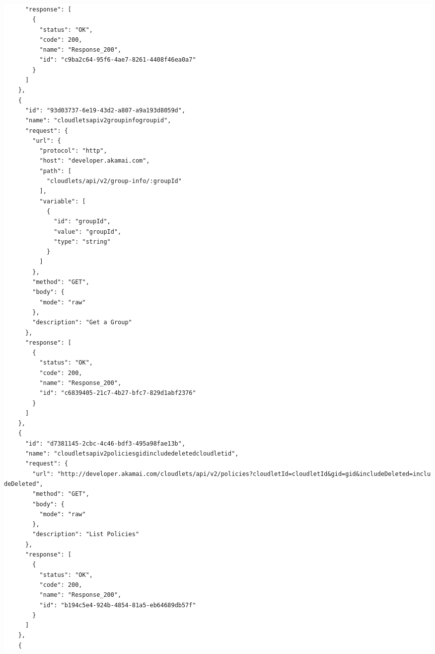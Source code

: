           "response": [
            {
              "status": "OK",
              "code": 200,
              "name": "Response_200",
              "id": "c9ba2c64-95f6-4ae7-8261-4408f46ea0a7"
            }
          ]
        },
        {
          "id": "93d03737-6e19-43d2-a807-a9a193d8059d",
          "name": "cloudletsapiv2groupinfogroupid",
          "request": {
            "url": {
              "protocol": "http",
              "host": "developer.akamai.com",
              "path": [
                "cloudlets/api/v2/group-info/:groupId"
              ],
              "variable": [
                {
                  "id": "groupId",
                  "value": "groupId",
                  "type": "string"
                }
              ]
            },
            "method": "GET",
            "body": {
              "mode": "raw"
            },
            "description": "Get a Group"
          },
          "response": [
            {
              "status": "OK",
              "code": 200,
              "name": "Response_200",
              "id": "c6839405-21c7-4b27-bfc7-829d1abf2376"
            }
          ]
        },
        {
          "id": "d7381145-2cbc-4c46-bdf3-495a98fae13b",
          "name": "cloudletsapiv2policiesgidincludedeletedcloudletid",
          "request": {
            "url": "http://developer.akamai.com/cloudlets/api/v2/policies?cloudletId=cloudletId&gid=gid&includeDeleted=includeDeleted",
            "method": "GET",
            "body": {
              "mode": "raw"
            },
            "description": "List Policies"
          },
          "response": [
            {
              "status": "OK",
              "code": 200,
              "name": "Response_200",
              "id": "b194c5e4-924b-4854-81a5-eb64689db57f"
            }
          ]
        },
        {